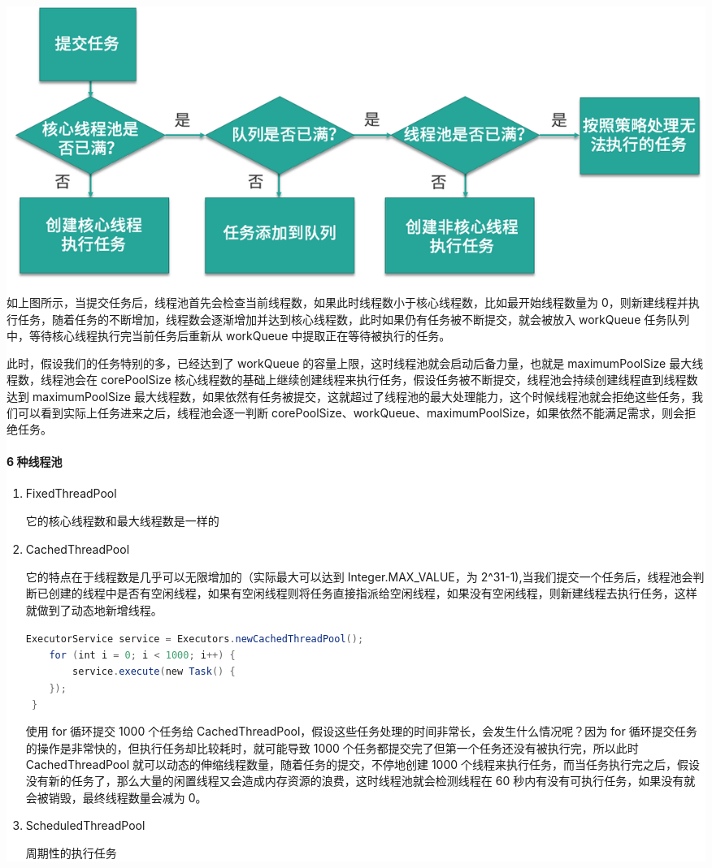 ![](ConcurrencyThreadPool/queueThreadWork.png)

如上图所示，当提交任务后，线程池首先会检查当前线程数，如果此时线程数小于核心线程数，比如最开始线程数量为 0，则新建线程并执行任务，随着任务的不断增加，线程数会逐渐增加并达到核心线程数，此时如果仍有任务被不断提交，就会被放入 workQueue 任务队列中，等待核心线程执行完当前任务后重新从 workQueue 中提取正在等待被执行的任务。

 

此时，假设我们的任务特别的多，已经达到了 workQueue 的容量上限，这时线程池就会启动后备力量，也就是 maximumPoolSize 最大线程数，线程池会在 corePoolSize 核心线程数的基础上继续创建线程来执行任务，假设任务被不断提交，线程池会持续创建线程直到线程数达到 maximumPoolSize 最大线程数，如果依然有任务被提交，这就超过了线程池的最大处理能力，这个时候线程池就会拒绝这些任务，我们可以看到实际上任务进来之后，线程池会逐一判断 corePoolSize、workQueue、maximumPoolSize，如果依然不能满足需求，则会拒绝任务。





#### 6 种线程池

1. FixedThreadPool

   它的核心线程数和最大线程数是一样的

2. CachedThreadPool

   它的特点在于线程数是几乎可以无限增加的（实际最大可以达到 Integer.MAX_VALUE，为 2^31-1),当我们提交一个任务后，线程池会判断已创建的线程中是否有空闲线程，如果有空闲线程则将任务直接指派给空闲线程，如果没有空闲线程，则新建线程去执行任务，这样就做到了动态地新增线程。

   ```java
   ExecutorService service = Executors.newCachedThreadPool();
       for (int i = 0; i < 1000; i++) { 
           service.execute(new Task() { 
       });
    }
   ```

   使用 for 循环提交 1000 个任务给 CachedThreadPool，假设这些任务处理的时间非常长，会发生什么情况呢？因为 for 循环提交任务的操作是非常快的，但执行任务却比较耗时，就可能导致 1000 个任务都提交完了但第一个任务还没有被执行完，所以此时 CachedThreadPool 就可以动态的伸缩线程数量，随着任务的提交，不停地创建 1000 个线程来执行任务，而当任务执行完之后，假设没有新的任务了，那么大量的闲置线程又会造成内存资源的浪费，这时线程池就会检测线程在 60 秒内有没有可执行任务，如果没有就会被销毁，最终线程数量会减为 0。

3. ScheduledThreadPool

   周期性的执行任务
   